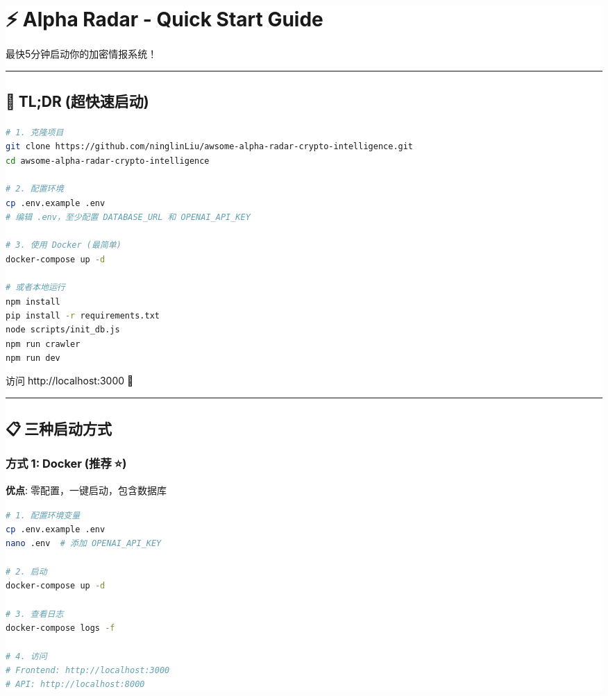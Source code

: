 # ⚡ Alpha Radar - Quick Start Guide

最快5分钟启动你的加密情报系统！

---

## 🎯 TL;DR (超快速启动)

```bash
# 1. 克隆项目
git clone https://github.com/ninglinLiu/awsome-alpha-radar-crypto-intelligence.git
cd awsome-alpha-radar-crypto-intelligence

# 2. 配置环境
cp .env.example .env
# 编辑 .env，至少配置 DATABASE_URL 和 OPENAI_API_KEY

# 3. 使用 Docker (最简单)
docker-compose up -d

# 或者本地运行
npm install
pip install -r requirements.txt
node scripts/init_db.js
npm run crawler
npm run dev
```

访问 http://localhost:3000 🎉

---

## 📋 三种启动方式

### 方式 1: Docker (推荐 ⭐)

**优点**: 零配置，一键启动，包含数据库

```bash
# 1. 配置环境变量
cp .env.example .env
nano .env  # 添加 OPENAI_API_KEY

# 2. 启动
docker-compose up -d

# 3. 查看日志
docker-compose logs -f

# 4. 访问
# Frontend: http://localhost:3000
# API: http://localhost:8000
```
